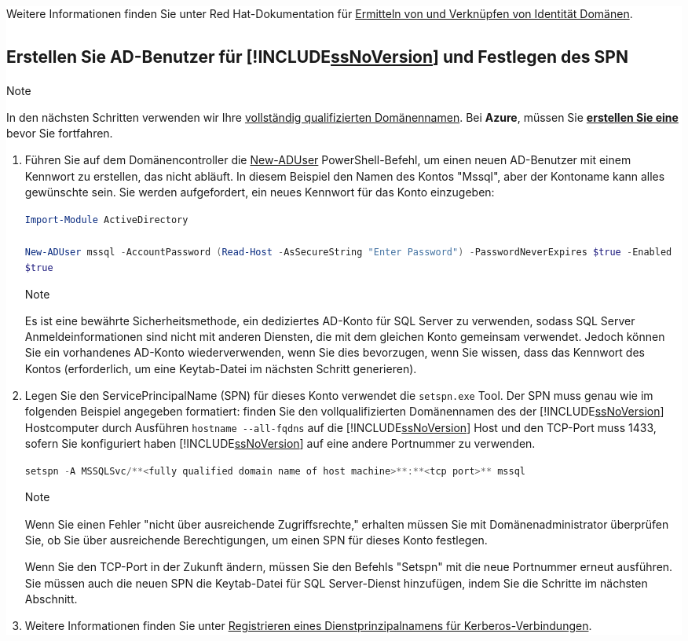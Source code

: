 Weitere Informationen finden Sie unter Red Hat-Dokumentation für [Ermitteln von und Verknüpfen von Identität Domänen](https://access.redhat.com/documentation/Red_Hat_Enterprise_Linux/7/html/Windows_Integration_Guide/realmd-domain.html). 

## <a name="create-ad-user-for-includessnoversionincludesssnoversion-mdmd-and-set-spn"></a>Erstellen Sie AD-Benutzer für [!INCLUDE[ssNoVersion](../includes/ssnoversion-md.md)] und Festlegen des SPN

  > [!NOTE]
  > In den nächsten Schritten verwenden wir Ihre [vollständig qualifizierten Domänennamen](https://en.wikipedia.org/wiki/Fully_qualified_domain_name). Bei **Azure**, müssen Sie  **[erstellen Sie eine](https://docs.microsoft.com/en-us/azure/virtual-machines/linux/portal-create-fqdn)**  bevor Sie fortfahren.

1. Führen Sie auf dem Domänencontroller die [New-ADUser](https://technet.microsoft.com/library/ee617253.aspx) PowerShell-Befehl, um einen neuen AD-Benutzer mit einem Kennwort zu erstellen, das nicht abläuft. In diesem Beispiel den Namen des Kontos "Mssql", aber der Kontoname kann alles gewünschte sein. Sie werden aufgefordert, ein neues Kennwort für das Konto einzugeben:

   ```PowerShell
   Import-Module ActiveDirectory

   New-ADUser mssql -AccountPassword (Read-Host -AsSecureString "Enter Password") -PasswordNeverExpires $true -Enabled $true
   ```

   > [!NOTE]
   > Es ist eine bewährte Sicherheitsmethode, ein dediziertes AD-Konto für SQL Server zu verwenden, sodass SQL Server Anmeldeinformationen sind nicht mit anderen Diensten, die mit dem gleichen Konto gemeinsam verwendet. Jedoch können Sie ein vorhandenes AD-Konto wiederverwenden, wenn Sie dies bevorzugen, wenn Sie wissen, dass das Kennwort des Kontos (erforderlich, um eine Keytab-Datei im nächsten Schritt generieren).

2. Legen Sie den ServicePrincipalName (SPN) für dieses Konto verwendet die `setspn.exe` Tool. Der SPN muss genau wie im folgenden Beispiel angegeben formatiert: finden Sie den vollqualifizierten Domänennamen des der [!INCLUDE[ssNoVersion](../includes/ssnoversion-md.md)] Hostcomputer durch Ausführen `hostname --all-fqdns` auf die [!INCLUDE[ssNoVersion](../includes/ssnoversion-md.md)] Host und den TCP-Port muss 1433, sofern Sie konfiguriert haben [!INCLUDE[ssNoVersion](../includes/ssnoversion-md.md)] auf eine andere Portnummer zu verwenden.

   ```PowerShell
   setspn -A MSSQLSvc/**<fully qualified domain name of host machine>**:**<tcp port>** mssql
   ```

   > [!NOTE]
   > Wenn Sie einen Fehler "nicht über ausreichende Zugriffsrechte," erhalten müssen Sie mit Domänenadministrator überprüfen Sie, ob Sie über ausreichende Berechtigungen, um einen SPN für dieses Konto festlegen.
   >
   > Wenn Sie den TCP-Port in der Zukunft ändern, müssen Sie den Befehls "Setspn" mit die neue Portnummer erneut ausführen. Sie müssen auch die neuen SPN die Keytab-Datei für SQL Server-Dienst hinzufügen, indem Sie die Schritte im nächsten Abschnitt.

3. Weitere Informationen finden Sie unter [Registrieren eines Dienstprinzipalnamens für Kerberos-Verbindungen](../database-engine/configure-windows/register-a-service-principal-name-for-kerberos-connections.md).

